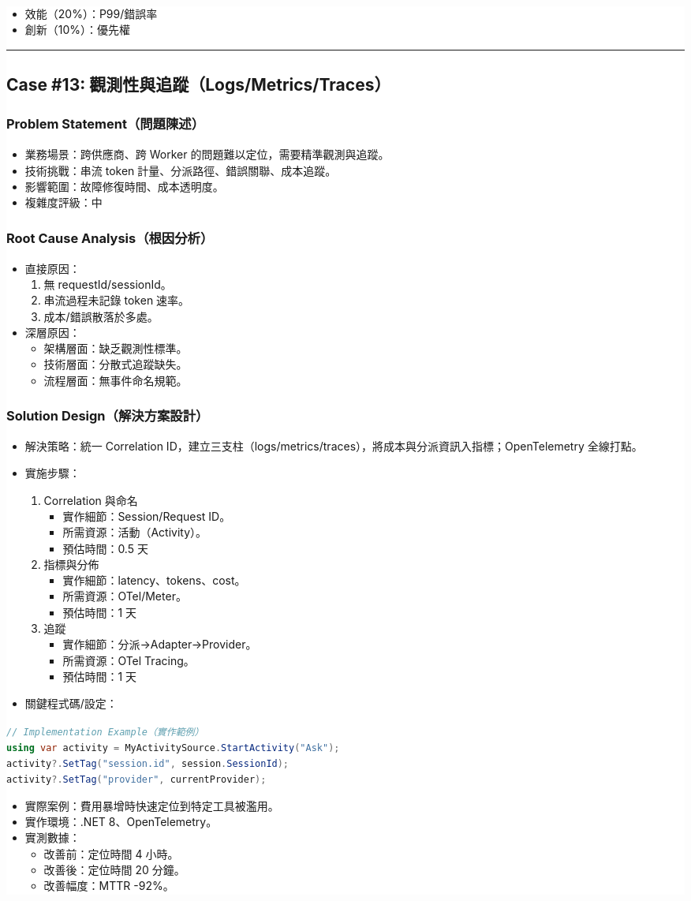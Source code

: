   - 效能（20%）：P99/錯誤率
  - 創新（10%）：優先權

------------------------------------------------------------

## Case #13: 觀測性與追蹤（Logs/Metrics/Traces）

### Problem Statement（問題陳述）
- 業務場景：跨供應商、跨 Worker 的問題難以定位，需要精準觀測與追蹤。
- 技術挑戰：串流 token 計量、分派路徑、錯誤關聯、成本追蹤。
- 影響範圍：故障修復時間、成本透明度。
- 複雜度評級：中

### Root Cause Analysis（根因分析）
- 直接原因：
  1. 無 requestId/sessionId。
  2. 串流過程未記錄 token 速率。
  3. 成本/錯誤散落於多處。
- 深層原因：
  - 架構層面：缺乏觀測性標準。
  - 技術層面：分散式追蹤缺失。
  - 流程層面：無事件命名規範。

### Solution Design（解決方案設計）
- 解決策略：統一 Correlation ID，建立三支柱（logs/metrics/traces），將成本與分派資訊入指標；OpenTelemetry 全線打點。

- 實施步驟：
  1. Correlation 與命名
     - 實作細節：Session/Request ID。
     - 所需資源：活動（Activity）。
     - 預估時間：0.5 天
  2. 指標與分佈
     - 實作細節：latency、tokens、cost。
     - 所需資源：OTel/Meter。
     - 預估時間：1 天
  3. 追蹤
     - 實作細節：分派->Adapter->Provider。
     - 所需資源：OTel Tracing。
     - 預估時間：1 天

- 關鍵程式碼/設定：
```csharp
// Implementation Example（實作範例）
using var activity = MyActivitySource.StartActivity("Ask");
activity?.SetTag("session.id", session.SessionId);
activity?.SetTag("provider", currentProvider);
```

- 實際案例：費用暴增時快速定位到特定工具被濫用。
- 實作環境：.NET 8、OpenTelemetry。
- 實測數據：
  - 改善前：定位時間 4 小時。
  - 改善後：定位時間 20 分鐘。
  - 改善幅度：MTTR -92%。
